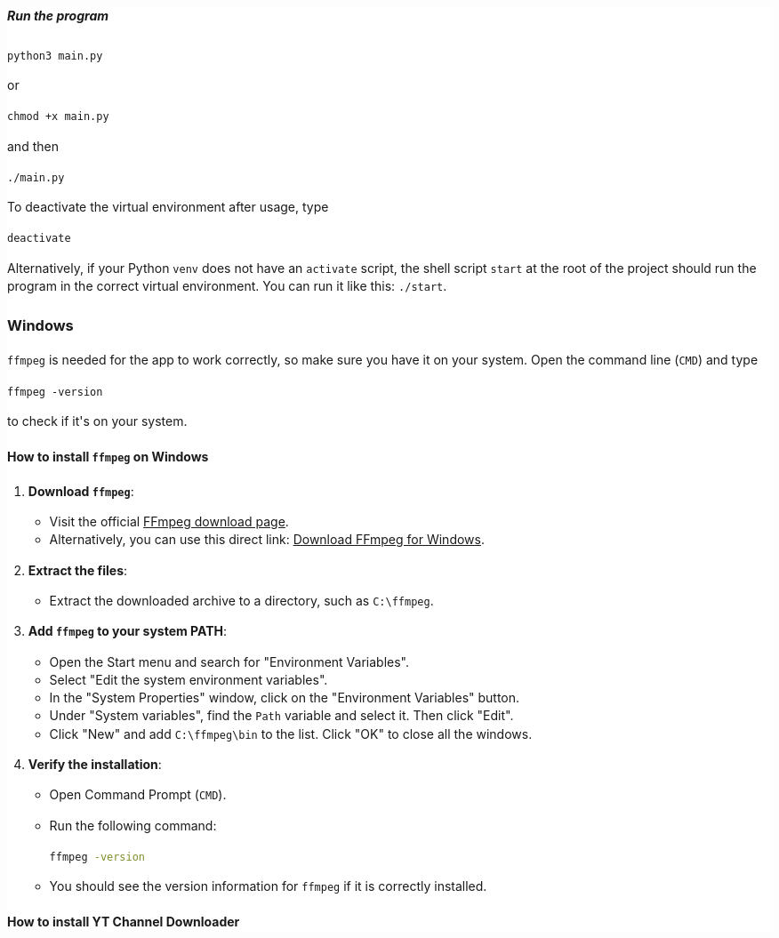 ##### Run the program

    python3 main.py

or

    chmod +x main.py

and then

    ./main.py

To deactivate the virtual environment after usage, type

    deactivate

Alternatively, if your Python `venv` does not have an `activate` script, the shell script `start` at the root of the project should run the program in the correct virtual environment. You can run it like this: `./start`.

### Windows

`ffmpeg` is needed for the app to work correctly, so make sure you have it on your system. Open the command line (`CMD`) and type

    ffmpeg -version

to check if it's on your system.

#### How to install `ffmpeg` on Windows

1. **Download `ffmpeg`**:
   - Visit the official [FFmpeg download page](https://ffmpeg.org/download.html).
   - Alternatively, you can use this direct link: [Download FFmpeg for Windows](https://www.gyan.dev/ffmpeg/builds/ffmpeg-release-essentials.zip).

2. **Extract the files**:
   - Extract the downloaded archive to a directory, such as `C:\ffmpeg`.

3. **Add `ffmpeg` to your system PATH**:
   - Open the Start menu and search for "Environment Variables".
   - Select "Edit the system environment variables".
   - In the "System Properties" window, click on the "Environment Variables" button.
   - Under "System variables", find the `Path` variable and select it. Then click "Edit".
   - Click "New" and add `C:\ffmpeg\bin` to the list. Click "OK" to close all the windows.

4. **Verify the installation**:
   - Open Command Prompt (`CMD`).
   - Run the following command:

     ```sh
     ffmpeg -version
     ```

   - You should see the version information for `ffmpeg` if it is correctly installed.

#### How to install YT Channel Downloader

